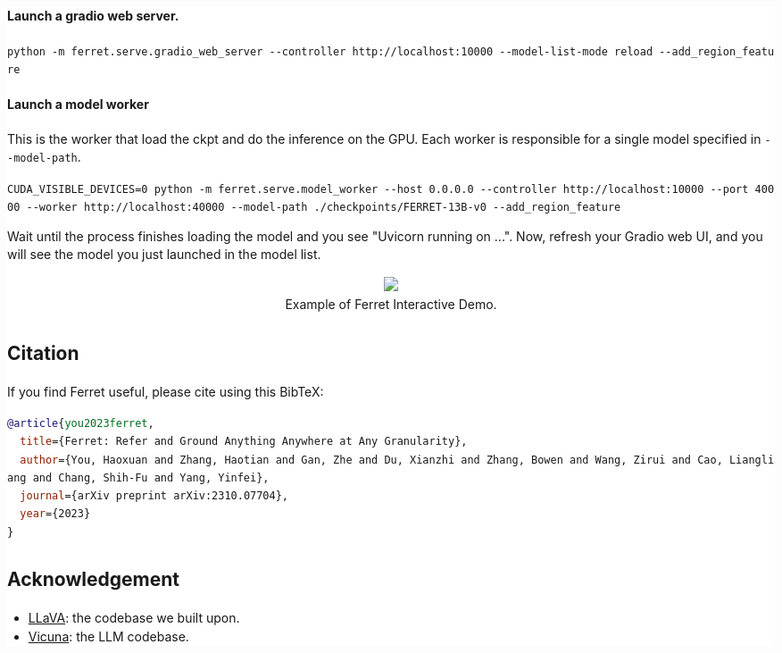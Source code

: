 #### Launch a gradio web server.
```Shell
python -m ferret.serve.gradio_web_server --controller http://localhost:10000 --model-list-mode reload --add_region_feature
```

#### Launch a model worker

This is the worker that load the ckpt and do the inference on the GPU.  Each worker is responsible for a single model specified in `--model-path`.

```Shell
CUDA_VISIBLE_DEVICES=0 python -m ferret.serve.model_worker --host 0.0.0.0 --controller http://localhost:10000 --port 40000 --worker http://localhost:40000 --model-path ./checkpoints/FERRET-13B-v0 --add_region_feature
```
Wait until the process finishes loading the model and you see "Uvicorn running on ...".  Now, refresh your Gradio web UI, and you will see the model you just launched in the model list.


<p align="center">
    <img src="figs/ferret_demo.png" width="105%"></a> <br>
    Example of Ferret Interactive Demo.
</p>


## Citation

If you find Ferret useful, please cite using this BibTeX:

```bibtex
@article{you2023ferret,
  title={Ferret: Refer and Ground Anything Anywhere at Any Granularity},
  author={You, Haoxuan and Zhang, Haotian and Gan, Zhe and Du, Xianzhi and Zhang, Bowen and Wang, Zirui and Cao, Liangliang and Chang, Shih-Fu and Yang, Yinfei},
  journal={arXiv preprint arXiv:2310.07704},
  year={2023}
}
```

## Acknowledgement

- [LLaVA](https://github.com/haotian-liu/LLaVA): the codebase we built upon. 
- [Vicuna](https://github.com/lm-sys/FastChat): the LLM codebase.
